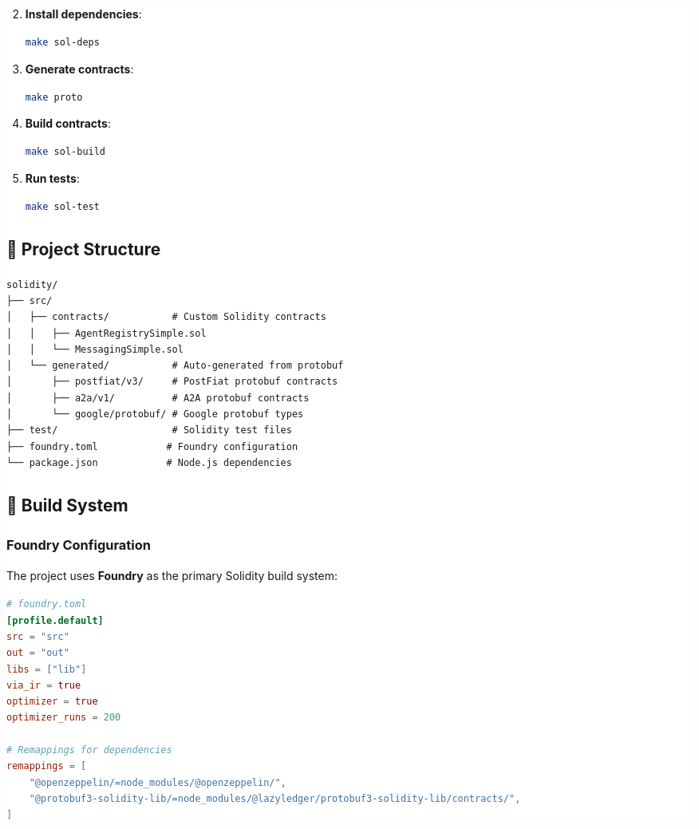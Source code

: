 2. **Install dependencies**:
   ```bash
   make sol-deps
   ```

3. **Generate contracts**:
   ```bash
   make proto
   ```

4. **Build contracts**:
   ```bash
   make sol-build
   ```

5. **Run tests**:
   ```bash
   make sol-test
   ```

## 📁 Project Structure

```
solidity/
├── src/
│   ├── contracts/           # Custom Solidity contracts
│   │   ├── AgentRegistrySimple.sol
│   │   └── MessagingSimple.sol
│   └── generated/           # Auto-generated from protobuf
│       ├── postfiat/v3/     # PostFiat protobuf contracts
│       ├── a2a/v1/          # A2A protobuf contracts
│       └── google/protobuf/ # Google protobuf types
├── test/                    # Solidity test files
├── foundry.toml            # Foundry configuration
└── package.json            # Node.js dependencies
```

## 🔧 Build System

### Foundry Configuration

The project uses **Foundry** as the primary Solidity build system:

```toml
# foundry.toml
[profile.default]
src = "src"
out = "out"
libs = ["lib"]
via_ir = true
optimizer = true
optimizer_runs = 200

# Remappings for dependencies
remappings = [
    "@openzeppelin/=node_modules/@openzeppelin/",
    "@protobuf3-solidity-lib/=node_modules/@lazyledger/protobuf3-solidity-lib/contracts/",
]
```
